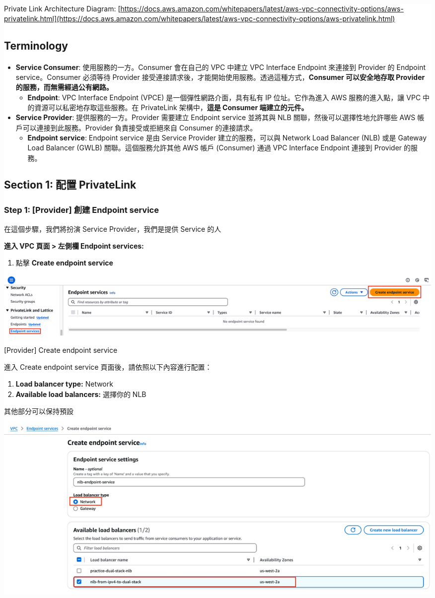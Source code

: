 Private Link Architecture Diagram: [https://docs.aws.amazon.com/whitepapers/latest/aws-vpc-connectivity-options/aws-privatelink.html](https://docs.aws.amazon.com/whitepapers/latest/aws-vpc-connectivity-options/aws-privatelink.html)

## Terminology

- **Service Consumer**:
使用服務的一方。Consumer 會在自己的 VPC 中建立 VPC Interface Endpoint 來連接到 Provider 的 Endpoint service。Consumer 必須等待 Provider 接受連接請求後，才能開始使用服務。透過這種方式，**Consumer 可以安全地存取 Provider 的服務，而無需經過公有網路。**
    - **Endpoint**:
    VPC Interface Endpoint (VPCE) 是一個彈性網路介面，具有私有 IP 位址。它作為進入 AWS 服務的進入點，讓 VPC 中的資源可以私密地存取這些服務。在 PrivateLink 架構中，**這是 Consumer 端建立的元件。**
- **Service Provider**:
提供服務的一方。Provider 需要建立 Endpoint service 並將其與 NLB 關聯，然後可以選擇性地允許哪些 AWS 帳戶可以連接到此服務。Provider 負責接受或拒絕來自 Consumer 的連接請求。
    - **Endpoint service**:
    Endpoint service 是由 Service Provider 建立的服務，可以與 Network Load Balancer (NLB) 或是 Gateway Load Balancer (GWLB) 關聯。這個服務允許其他 AWS 帳戶 (Consumer) 通過 VPC Interface Endpoint 連接到 Provider 的服務。

## Section 1: 配置 PrivateLink

### Step 1: [Provider] 創建 Endpoint service

在這個步驟，我們將扮演 Service Provider，我們是提供 Service 的人

**進入 VPC 頁面 > 左側欄 Endpoint services:**

1. 點擊 **Create endpoint service**

![[Provider] Create endpoint service](image%201.png)

[Provider] Create endpoint service

進入 Create endpoint service 頁面後，請依照以下內容進行配置：

1. **Load balancer type:** Network
2. **Available load balancers:** 選擇你的 NLB

其他部分可以保持預設

![[Provider] Create Endpoint service configuration](715d637f-6b78-49cf-8ef2-b48e1cb53492.png)
